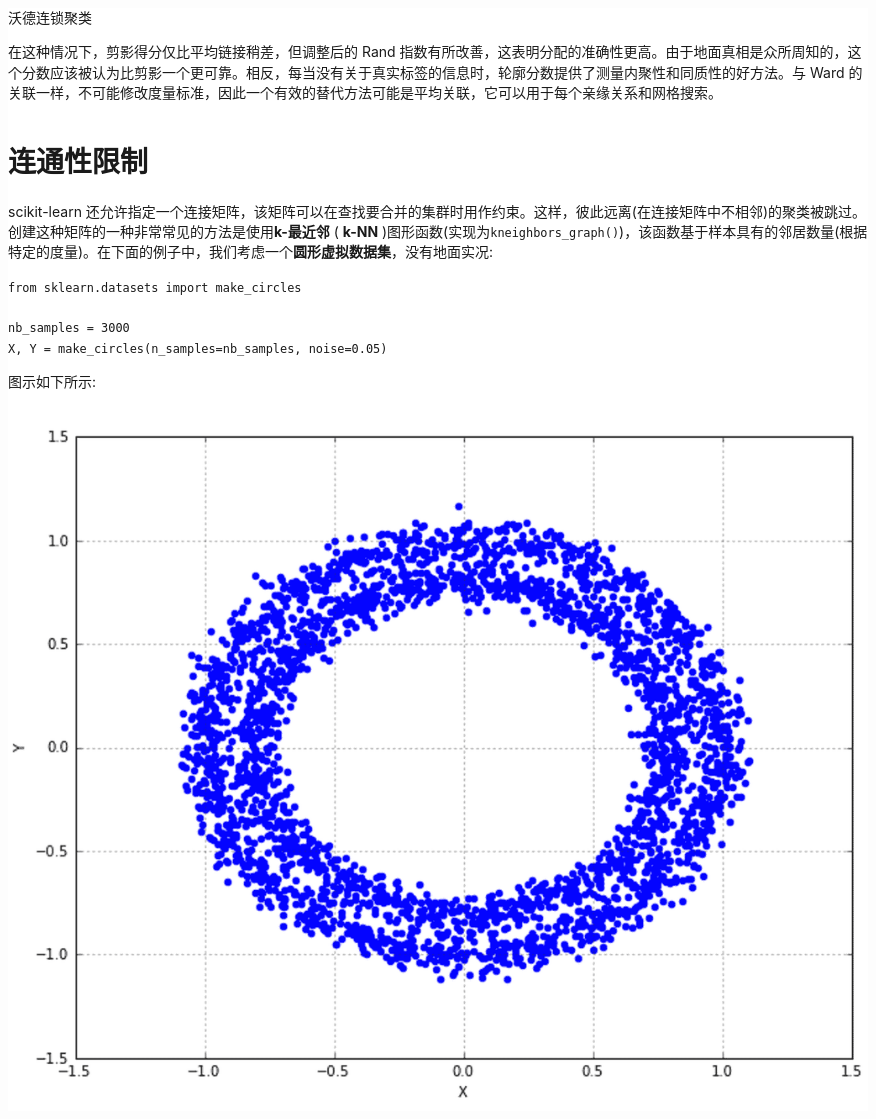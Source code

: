 沃德连锁聚类

在这种情况下，剪影得分仅比平均链接稍差，但调整后的 Rand 指数有所改善，这表明分配的准确性更高。由于地面真相是众所周知的，这个分数应该被认为比剪影一个更可靠。相反，每当没有关于真实标签的信息时，轮廓分数提供了测量内聚性和同质性的好方法。与 Ward 的关联一样，不可能修改度量标准，因此一个有效的替代方法可能是平均关联，它可以用于每个亲缘关系和网格搜索。

<title>Connectivity constraints</title>  

# 连通性限制

scikit-learn 还允许指定一个连接矩阵，该矩阵可以在查找要合并的集群时用作约束。这样，彼此远离(在连接矩阵中不相邻)的聚类被跳过。创建这种矩阵的一种非常常见的方法是使用**k-最近邻** ( **k-NN** )图形函数(实现为`kneighbors_graph()`)，该函数基于样本具有的邻居数量(根据特定的度量)。在下面的例子中，我们考虑一个**圆形虚拟数据集**，没有地面实况:

```
from sklearn.datasets import make_circles

nb_samples = 3000
X, Y = make_circles(n_samples=nb_samples, noise=0.05)
```

图示如下所示:

![](img/04050fa9-e758-46c0-8553-2d714b781364.png)
